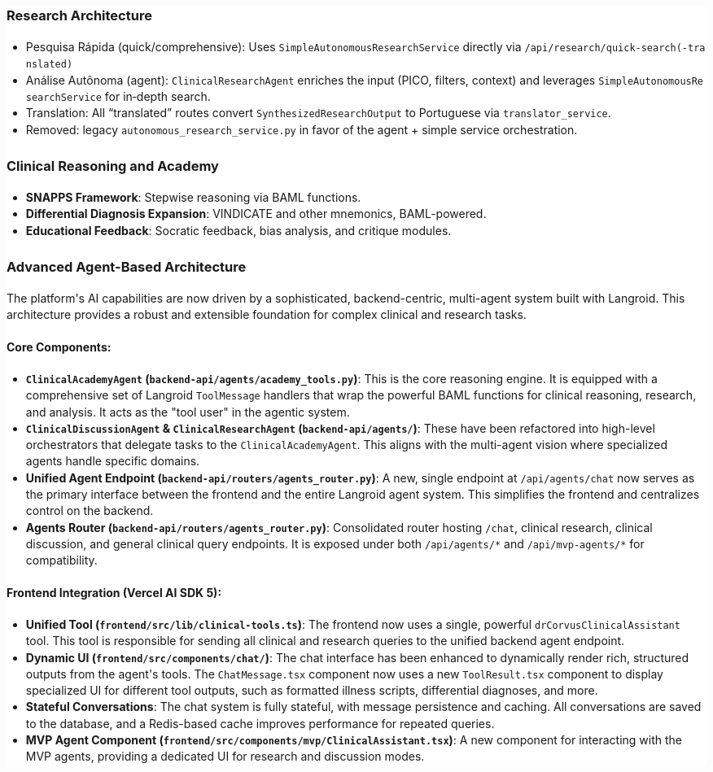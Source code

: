 ### Research Architecture

- Pesquisa Rápida (quick/comprehensive): Uses `SimpleAutonomousResearchService` directly via `/api/research/quick-search(-translated)`
- Análise Autônoma (agent): `ClinicalResearchAgent` enriches the input (PICO, filters, context) and leverages `SimpleAutonomousResearchService` for in‑depth search.
- Translation: All “translated” routes convert `SynthesizedResearchOutput` to Portuguese via `translator_service`.
- Removed: legacy `autonomous_research_service.py` in favor of the agent + simple service orchestration.

### Clinical Reasoning and Academy

- **SNAPPS Framework**: Stepwise reasoning via BAML functions.
- **Differential Diagnosis Expansion**: VINDICATE and other mnemonics, BAML-powered.
- **Educational Feedback**: Socratic feedback, bias analysis, and critique modules.

### Advanced Agent-Based Architecture

The platform's AI capabilities are now driven by a sophisticated, backend-centric, multi-agent system built with Langroid. This architecture provides a robust and extensible foundation for complex clinical and research tasks.

#### Core Components:
- **`ClinicalAcademyAgent` (`backend-api/agents/academy_tools.py`)**: This is the core reasoning engine. It is equipped with a comprehensive set of Langroid `ToolMessage` handlers that wrap the powerful BAML functions for clinical reasoning, research, and analysis. It acts as the "tool user" in the agentic system.
- **`ClinicalDiscussionAgent` & `ClinicalResearchAgent` (`backend-api/agents/`)**: These have been refactored into high-level orchestrators that delegate tasks to the `ClinicalAcademyAgent`. This aligns with the multi-agent vision where specialized agents handle specific domains.
- **Unified Agent Endpoint (`backend-api/routers/agents_router.py`)**: A new, single endpoint at `/api/agents/chat` now serves as the primary interface between the frontend and the entire Langroid agent system. This simplifies the frontend and centralizes control on the backend.
- **Agents Router (`backend-api/routers/agents_router.py`)**: Consolidated router hosting `/chat`, clinical research, clinical discussion, and general clinical query endpoints. It is exposed under both `/api/agents/*` and `/api/mvp-agents/*` for compatibility.

#### Frontend Integration (Vercel AI SDK 5):
- **Unified Tool (`frontend/src/lib/clinical-tools.ts`)**: The frontend now uses a single, powerful `drCorvusClinicalAssistant` tool. This tool is responsible for sending all clinical and research queries to the unified backend agent endpoint.
- **Dynamic UI (`frontend/src/components/chat/`)**: The chat interface has been enhanced to dynamically render rich, structured outputs from the agent's tools. The `ChatMessage.tsx` component now uses a new `ToolResult.tsx` component to display specialized UI for different tool outputs, such as formatted illness scripts, differential diagnoses, and more.
- **Stateful Conversations**: The chat system is fully stateful, with message persistence and caching. All conversations are saved to the database, and a Redis-based cache improves performance for repeated queries.
- **MVP Agent Component (`frontend/src/components/mvp/ClinicalAssistant.tsx`)**: A new component for interacting with the MVP agents, providing a dedicated UI for research and discussion modes.
